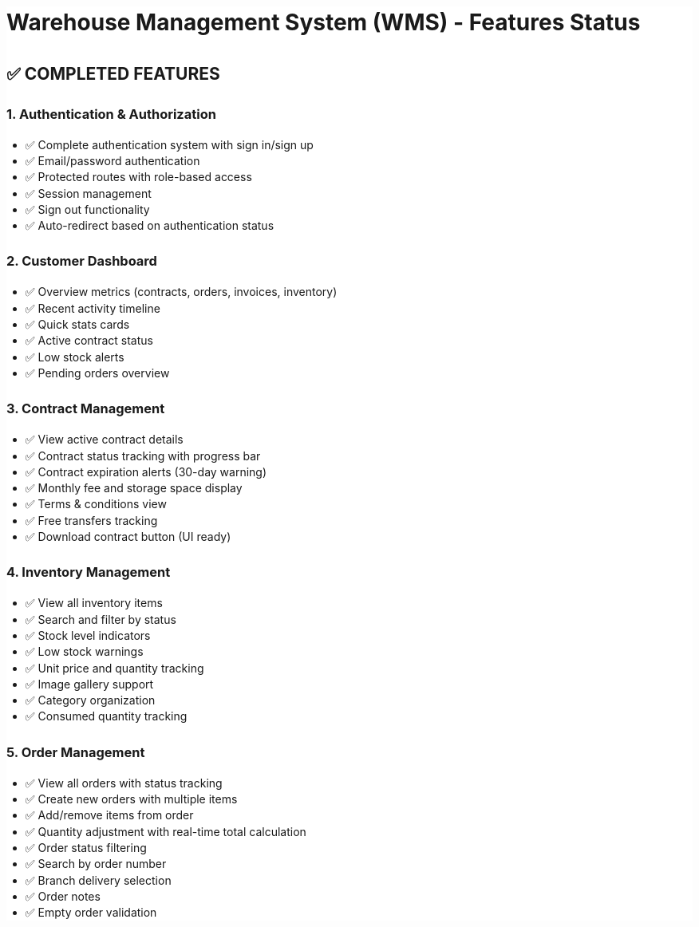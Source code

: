 # Warehouse Management System (WMS) - Features Status

## ✅ COMPLETED FEATURES

### 1. Authentication & Authorization
- ✅ Complete authentication system with sign in/sign up
- ✅ Email/password authentication
- ✅ Protected routes with role-based access
- ✅ Session management
- ✅ Sign out functionality
- ✅ Auto-redirect based on authentication status

### 2. Customer Dashboard
- ✅ Overview metrics (contracts, orders, invoices, inventory)
- ✅ Recent activity timeline
- ✅ Quick stats cards
- ✅ Active contract status
- ✅ Low stock alerts
- ✅ Pending orders overview

### 3. Contract Management
- ✅ View active contract details
- ✅ Contract status tracking with progress bar
- ✅ Contract expiration alerts (30-day warning)
- ✅ Monthly fee and storage space display
- ✅ Terms & conditions view
- ✅ Free transfers tracking
- ✅ Download contract button (UI ready)

### 4. Inventory Management
- ✅ View all inventory items
- ✅ Search and filter by status
- ✅ Stock level indicators
- ✅ Low stock warnings
- ✅ Unit price and quantity tracking
- ✅ Image gallery support
- ✅ Category organization
- ✅ Consumed quantity tracking

### 5. Order Management
- ✅ View all orders with status tracking
- ✅ Create new orders with multiple items
- ✅ Add/remove items from order
- ✅ Quantity adjustment with real-time total calculation
- ✅ Order status filtering
- ✅ Search by order number
- ✅ Branch delivery selection
- ✅ Order notes
- ✅ Empty order validation
